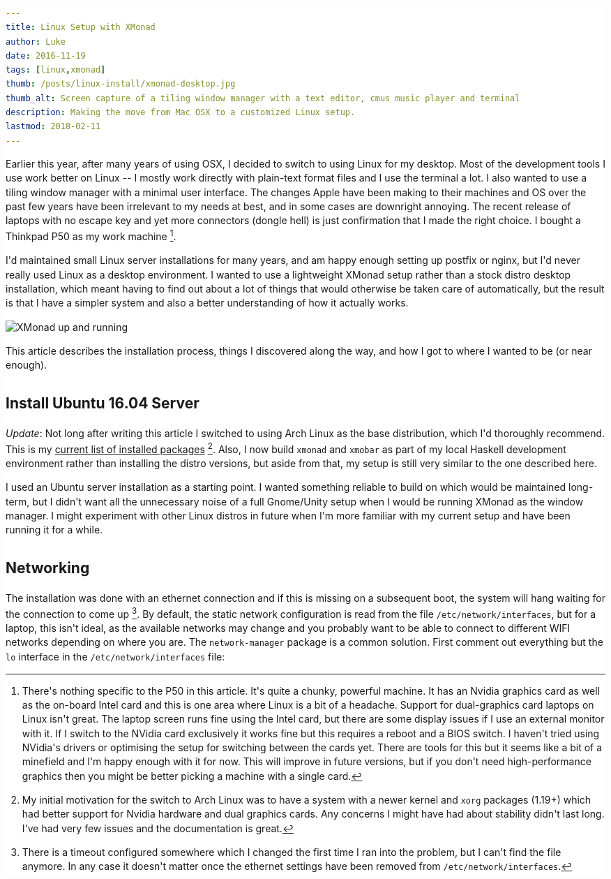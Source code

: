 ```yaml
---
title: Linux Setup with XMonad
author: Luke
date: 2016-11-19
tags: [linux,xmonad]
thumb: /posts/linux-install/xmonad-desktop.jpg
thumb_alt: Screen capture of a tiling window manager with a text editor, cmus music player and terminal
description: Making the move from Mac OSX to a customized Linux setup.
lastmod: 2018-02-11
---
```



Earlier this year, after many years of using OSX, I decided to switch to using Linux for my desktop. Most of the development tools I use work better on Linux -- I mostly work directly with plain-text format files and I use the terminal a lot. I also wanted to use a tiling window manager with a minimal user interface. The changes Apple have been making to their machines and OS over the past few years have been irrelevant to my needs at best, and in some cases are downright annoying. The recent release of laptops with no escape key and yet more connectors (dongle hell) is just confirmation that I made the right choice. I bought a Thinkpad P50 as my work machine [^p50].

[^p50]: There's nothing specific to the P50 in this article. It's quite a chunky, powerful machine. It has an Nvidia graphics card as well as the on-board Intel card and this is one area where Linux is a bit of a headache. Support for dual-graphics card laptops on Linux isn't great. The laptop screen runs fine using the Intel card, but there are some display issues if I use an external monitor with it. If I switch to the NVidia card exclusively it works fine but this requires a reboot and a BIOS switch. I haven't tried using NVidia's drivers or optimising the setup for switching between the cards yet. There are tools for this but it seems like a bit of a minefield and I'm happy enough with it for now. This will improve in future versions, but if you don't need high-performance graphics then you might be better picking a machine with a single card.

I'd maintained small Linux server installations for many years, and am happy enough setting up postfix or nginx, but I'd never really used Linux as a desktop environment. I wanted to use a lightweight XMonad setup rather than a stock distro desktop installation, which meant having to find out about a lot of things that would otherwise be taken care of automatically, but the result is that I have a simpler system and also a better understanding of how it actually works.

![XMonad up and running](xmonad-desktop.jpg)

This article describes the installation process, things I discovered along the way, and how I got to where I wanted to be (or near enough).

## Install Ubuntu 16.04 Server

_Update_: Not long after writing this article I switched to using Arch Linux as the base distribution, which I'd thoroughly recommend. This is my [current list of installed packages](arch-packages.txt) [^arch]. Also, I now build `xmonad` and `xmobar` as part of my local Haskell development environment rather than installing the distro versions, but aside from that, my setup is still very similar to the one described here.

[^arch]: My initial motivation for the switch to Arch Linux was to have a system with a newer kernel and `xorg` packages (1.19+) which had better support for Nvidia hardware and dual graphics cards. Any concerns I might have had about stability didn't last long. I've had very few issues and the documentation is great.

I used an Ubuntu server installation as a starting point. I wanted something reliable to build on which would be maintained long-term, but I didn't want all the unnecessary noise of a full Gnome/Unity setup when I would be running XMonad as the window manager. I might experiment with other Linux distros in future when I'm more familiar with my current setup and have been running it for a while.

## Networking

The installation was done with an ethernet connection and if this is missing on a subsequent boot, the system will hang waiting for the connection to come up [^net-timeout]. By default, the static network configuration is read from the file `/etc/network/interfaces`, but for a laptop, this isn't ideal, as the available networks may change and you probably want to be able to connect to different WIFI networks depending on where you are. The `network-manager` package is a common solution. First comment out everything but the `lo` interface in the `/etc/network/interfaces` file:


[^net-timeout]: There is a timeout configured somewhere which I changed the first time I ran into the problem, but I can't find the file anymore. In any case it doesn't matter once the ethernet settings have been removed from `/etc/network/interfaces`.
[^nm-gkr]: NetworkManager can be integrated with gnome keyring, using a [`SecretAgent`](https://developer.gnome.org/NetworkManager/stable/gdbus-org.freedesktop.NetworkManager.SecretAgent.html) service. Removing the `psk` and setting `psk-flags=1` in the connection file means a user secret agent will be asked for the password (see `man nm-settings`). The `nm-applet` application from the package `network-manager-gnome` implements the required service interface. It will ask the user for the password on demand and store it for late use in the keyring. If you don't install this, a workaround is to remove the `psk` entry from the connection file and get `nmcli` to ask you to enter the password: `nmcli --ask connection up Cafe`. I also had a go at [writing my own SecretAgent](https://github.com/tekul/nm-agent) to try out the Haskell `dbus` and `gnome-keyring` libraries.
[^gkr-pam-problems]: Setting the PAM stuff up seems quite temperamental and I had some problems. For example, the keyring daemon would be started but the keyring wouldn't be unlocked on login and I would still be prompted for my password when it was needed. So far, I can also only get `secret-tool` to work from within X-Windows.
[^pam-auth-update]: There is a tool called `pam-auth-update` which adds (or removes) the gnome keyring entry automatically. I guess it only adds the password entry since I'm using the console rather than a standard gnome setup.
[^pbmutt]: Note that the mutt/email articles in his blog are out of date compared to the current setup.
[^msmtp-pass]: `msmtp` is supposed to integrate directly with the keyring but I couldn't get it to work. In any case it makes more sense to share the same keyring entry between the two. The `passwordeval` option enables this. It fails without the `awk 1`, probably because it doesn't write out the required newline.
[^xinit]: The default setup sources the files in `/etc/X11/Xsession.d` and ends up by running the script `/usr/bin/x-session-manager` which starts xmonad. For more information on the startup sequence, see the `startx` man page.
[^xdefaults]: Details of fonts and other customizations for urxvt can be found in the [.Xdefaults file](https://github.com/tekul/dotfiles/blob/master/Xdefaults).
[^srndpty]: This is how I found out about `cmus`, for example. I think it was [in this repo](https://github.com/ssh0/dotfiles) which also has quite a sophisticated Xmonad setup.